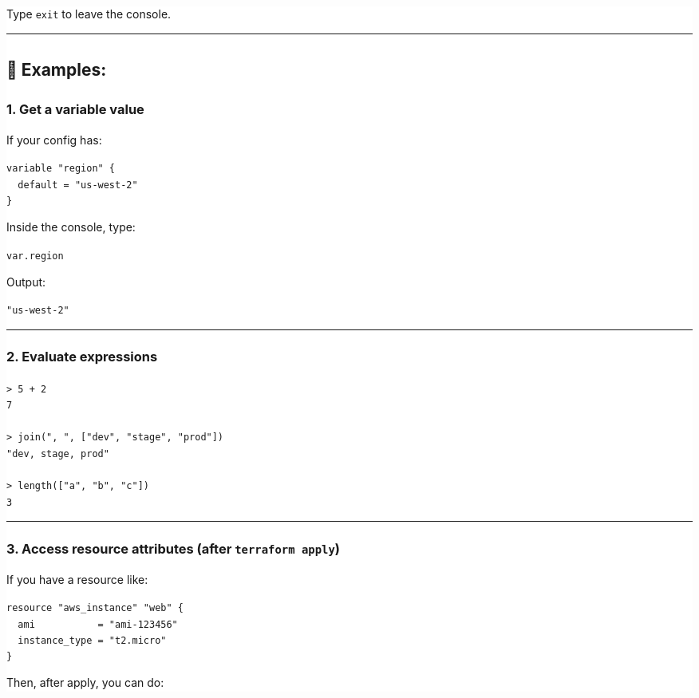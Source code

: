 Type `exit` to leave the console.

---

## 🧪 Examples:

### 1. Get a variable value

If your config has:

```hcl
variable "region" {
  default = "us-west-2"
}
```

Inside the console, type:

```hcl
var.region
```

Output:

```
"us-west-2"
```

---

### 2. Evaluate expressions

```hcl
> 5 + 2
7

> join(", ", ["dev", "stage", "prod"])
"dev, stage, prod"

> length(["a", "b", "c"])
3
```

---

### 3. Access resource attributes (after `terraform apply`)

If you have a resource like:

```hcl
resource "aws_instance" "web" {
  ami           = "ami-123456"
  instance_type = "t2.micro"
}
```

Then, after apply, you can do:
